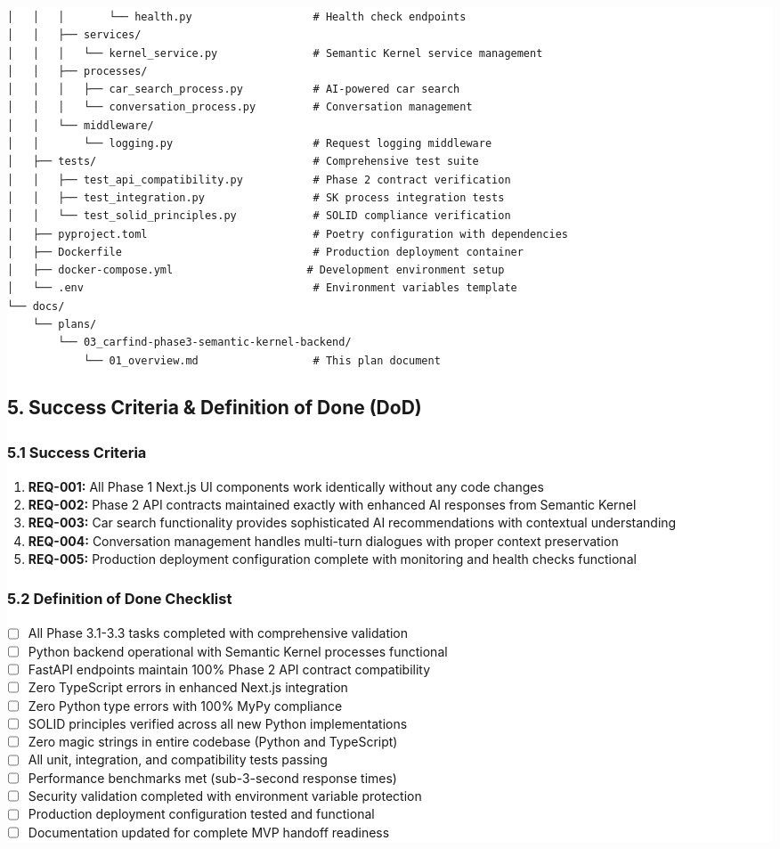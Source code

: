```plaintext
│   │   │       └── health.py                   # Health check endpoints
│   │   ├── services/
│   │   │   └── kernel_service.py               # Semantic Kernel service management
│   │   ├── processes/
│   │   │   ├── car_search_process.py           # AI-powered car search
│   │   │   └── conversation_process.py         # Conversation management
│   │   └── middleware/
│   │       └── logging.py                      # Request logging middleware
│   ├── tests/                                  # Comprehensive test suite
│   │   ├── test_api_compatibility.py           # Phase 2 contract verification
│   │   ├── test_integration.py                 # SK process integration tests
│   │   └── test_solid_principles.py            # SOLID compliance verification
│   ├── pyproject.toml                          # Poetry configuration with dependencies
│   ├── Dockerfile                              # Production deployment container
│   ├── docker-compose.yml                     # Development environment setup
│   └── .env                                    # Environment variables template
└── docs/
    └── plans/
        └── 03_carfind-phase3-semantic-kernel-backend/
            └── 01_overview.md                  # This plan document
```

## 5. Success Criteria & Definition of Done (DoD)

### 5.1 Success Criteria

1. **REQ-001:** All Phase 1 Next.js UI components work identically without any code changes
2. **REQ-002:** Phase 2 API contracts maintained exactly with enhanced AI responses from Semantic Kernel
3. **REQ-003:** Car search functionality provides sophisticated AI recommendations with contextual understanding
4. **REQ-004:** Conversation management handles multi-turn dialogues with proper context preservation
5. **REQ-005:** Production deployment configuration complete with monitoring and health checks functional

### 5.2 Definition of Done Checklist

- [ ] All Phase 3.1-3.3 tasks completed with comprehensive validation
- [ ] Python backend operational with Semantic Kernel processes functional
- [ ] FastAPI endpoints maintain 100% Phase 2 API contract compatibility
- [ ] Zero TypeScript errors in enhanced Next.js integration
- [ ] Zero Python type errors with 100% MyPy compliance
- [ ] SOLID principles verified across all new Python implementations
- [ ] Zero magic strings in entire codebase (Python and TypeScript)
- [ ] All unit, integration, and compatibility tests passing
- [ ] Performance benchmarks met (sub-3-second response times)
- [ ] Security validation completed with environment variable protection
- [ ] Production deployment configuration tested and functional
- [ ] Documentation updated for complete MVP handoff readiness
